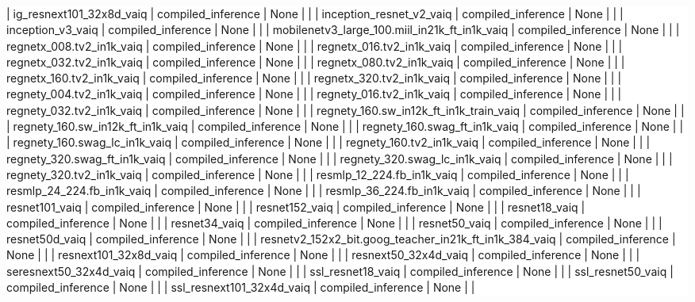 | ig_resnext101_32x8d_vaiq | compiled_inference | None | |
| inception_resnet_v2_vaiq | compiled_inference | None | |
| inception_v3_vaiq | compiled_inference | None | |
| mobilenetv3_large_100.miil_in21k_ft_in1k_vaiq | compiled_inference | None | |
| regnetx_008.tv2_in1k_vaiq | compiled_inference | None | |
| regnetx_016.tv2_in1k_vaiq | compiled_inference | None | |
| regnetx_032.tv2_in1k_vaiq | compiled_inference | None | |
| regnetx_080.tv2_in1k_vaiq | compiled_inference | None | |
| regnetx_160.tv2_in1k_vaiq | compiled_inference | None | |
| regnetx_320.tv2_in1k_vaiq | compiled_inference | None | |
| regnety_004.tv2_in1k_vaiq | compiled_inference | None | |
| regnety_016.tv2_in1k_vaiq | compiled_inference | None | |
| regnety_032.tv2_in1k_vaiq | compiled_inference | None | |
| regnety_160.sw_in12k_ft_in1k_train_vaiq | compiled_inference | None | |
| regnety_160.sw_in12k_ft_in1k_vaiq | compiled_inference | None | |
| regnety_160.swag_ft_in1k_vaiq | compiled_inference | None | |
| regnety_160.swag_lc_in1k_vaiq | compiled_inference | None | |
| regnety_160.tv2_in1k_vaiq | compiled_inference | None | |
| regnety_320.swag_ft_in1k_vaiq | compiled_inference | None | |
| regnety_320.swag_lc_in1k_vaiq | compiled_inference | None | |
| regnety_320.tv2_in1k_vaiq | compiled_inference | None | |
| resmlp_12_224.fb_in1k_vaiq | compiled_inference | None | |
| resmlp_24_224.fb_in1k_vaiq | compiled_inference | None | |
| resmlp_36_224.fb_in1k_vaiq | compiled_inference | None | |
| resnet101_vaiq | compiled_inference | None | |
| resnet152_vaiq | compiled_inference | None | |
| resnet18_vaiq | compiled_inference | None | |
| resnet34_vaiq | compiled_inference | None | |
| resnet50_vaiq | compiled_inference | None | |
| resnet50d_vaiq | compiled_inference | None | |
| resnetv2_152x2_bit.goog_teacher_in21k_ft_in1k_384_vaiq | compiled_inference | None | |
| resnext101_32x8d_vaiq | compiled_inference | None | |
| resnext50_32x4d_vaiq | compiled_inference | None | |
| seresnext50_32x4d_vaiq | compiled_inference | None | |
| ssl_resnet18_vaiq | compiled_inference | None | |
| ssl_resnet50_vaiq | compiled_inference | None | |
| ssl_resnext101_32x4d_vaiq | compiled_inference | None | |
